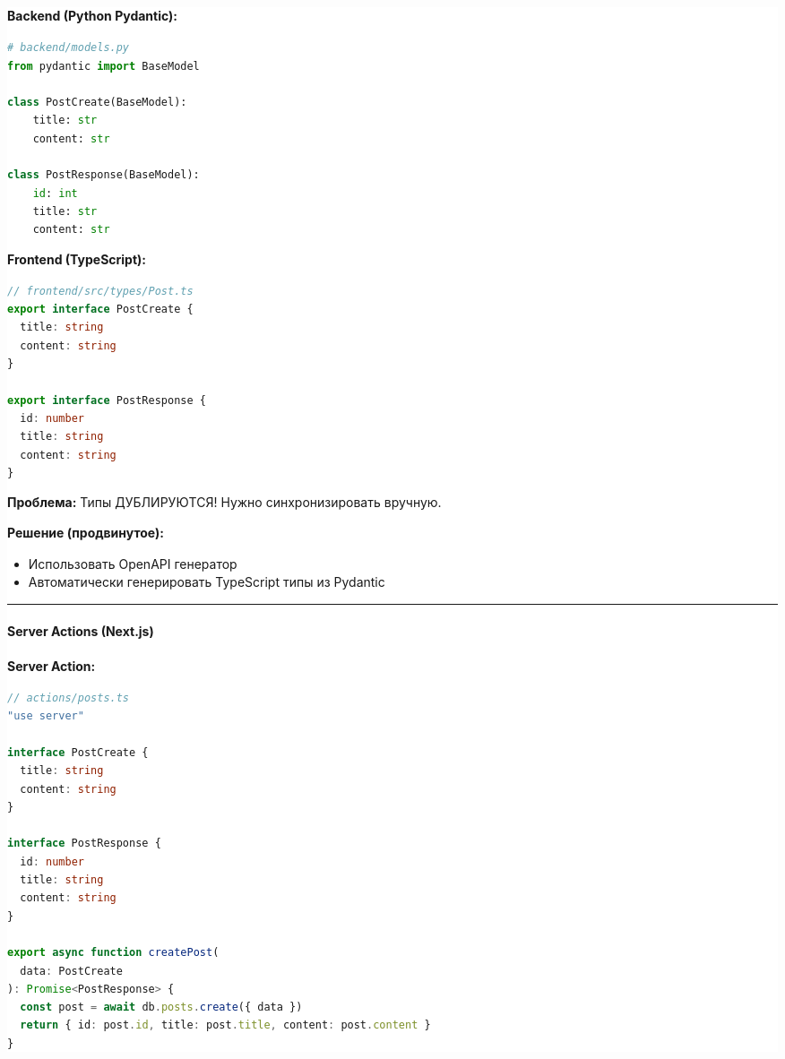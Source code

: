 **Backend (Python Pydantic):**
```python
# backend/models.py
from pydantic import BaseModel

class PostCreate(BaseModel):
    title: str
    content: str

class PostResponse(BaseModel):
    id: int
    title: str
    content: str
```

**Frontend (TypeScript):**
```typescript
// frontend/src/types/Post.ts
export interface PostCreate {
  title: string
  content: string
}

export interface PostResponse {
  id: number
  title: string
  content: string
}
```

**Проблема:** Типы ДУБЛИРУЮТСЯ! Нужно синхронизировать вручную.

**Решение (продвинутое):**
- Использовать OpenAPI генератор
- Автоматически генерировать TypeScript типы из Pydantic

---

#### Server Actions (Next.js)

**Server Action:**
```typescript
// actions/posts.ts
"use server"

interface PostCreate {
  title: string
  content: string
}

interface PostResponse {
  id: number
  title: string
  content: string
}

export async function createPost(
  data: PostCreate
): Promise<PostResponse> {
  const post = await db.posts.create({ data })
  return { id: post.id, title: post.title, content: post.content }
}
```
